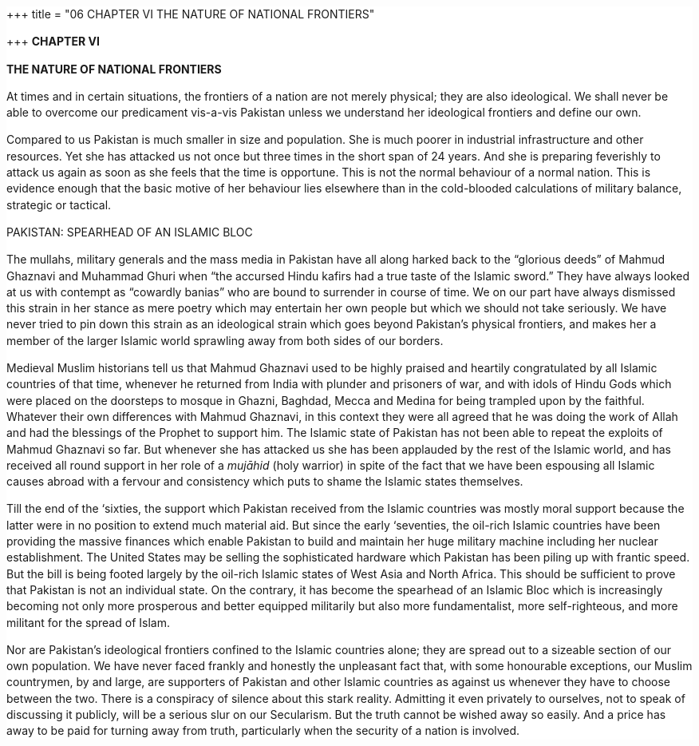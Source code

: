 +++
title = "06 CHAPTER VI THE NATURE OF NATIONAL FRONTIERS"

+++
**CHAPTER VI**

**THE NATURE OF NATIONAL FRONTIERS**

At times and in certain situations, the frontiers of a nation are not merely physical; they are also ideological. We shall never be able to overcome our predicament vis-a-vis Pakistan unless we understand her ideological frontiers and define our own.

Compared to us Pakistan is much smaller in size and population. She is much poorer in industrial infrastructure and other resources. Yet she has attacked us not once but three times in the short span of 24 years. And she is preparing feverishly to attack us again as soon as she feels that the time is opportune. This is not the normal behaviour of a normal nation. This is evidence enough that the basic motive of her behaviour lies elsewhere than in the cold-blooded calculations of military balance, strategic or tactical.  
 

PAKISTAN: SPEARHEAD OF AN ISLAMIC BLOC

The mullahs, military generals and the mass media in Pakistan have all along harked back to the “glorious deeds” of Mahmud Ghaznavi and Muhammad Ghuri when “the accursed Hindu kafirs had a true taste of the Islamic sword.” They have always looked at us with contempt as “cowardly banias” who are bound to surrender in course of time. We on our part have always dismissed this strain in her stance as mere poetry which may entertain her own people but which we should not take seriously. We have never tried to pin down this strain as an ideological strain which goes beyond Pakistan’s physical frontiers, and makes her a member of the larger Islamic world sprawling away from both sides of our borders.

Medieval Muslim historians tell us that Mahmud Ghaznavi used to be highly praised and heartily congratulated by all Islamic countries of that time, whenever he returned from India with plunder and prisoners of war, and with idols of Hindu Gods which were placed on the doorsteps to mosque in Ghazni, Baghdad, Mecca and Medina for being trampled upon by the faithful. Whatever their own differences with Mahmud Ghaznavi, in this context they were all agreed that he was doing the work of Allah and had the blessings of the Prophet to support him. The Islamic state of Pakistan has not been able to repeat the exploits of Mahmud Ghaznavi so far. But whenever she has attacked us she has been applauded by the rest of the Islamic world, and has received all round support in her role of a *mujāhid* (holy warrior) in spite of the fact that we have been espousing all Islamic causes abroad with a fervour and consistency which puts to shame the Islamic states themselves.

Till the end of the ‘sixties, the support which Pakistan received from the Islamic countries was mostly moral support because the latter were in no position to extend much material aid. But since the early ‘seventies, the oil-rich Islamic countries have been providing the massive finances which enable Pakistan to build and maintain her huge military machine including her nuclear establishment. The United States may be selling the sophisticated hardware which Pakistan has been piling up with frantic speed. But the bill is being footed largely by the oil-rich Islamic states of West Asia and North Africa. This should be sufficient to prove that Pakistan is not an individual state. On the contrary, it has become the spearhead of an Islamic Bloc which is increasingly becoming not only more prosperous and better equipped militarily but also more fundamentalist, more self-righteous, and more militant for the spread of Islam.

Nor are Pakistan’s ideological frontiers confined to the Islamic countries alone; they are spread out to a sizeable section of our own population. We have never faced frankly and honestly the unpleasant fact that, with some honourable exceptions, our Muslim countrymen, by and large, are supporters of Pakistan and other Islamic countries as against us whenever they have to choose between the two. There is a conspiracy of silence about this stark reality. Admitting it even privately to ourselves, not to speak of discussing it publicly, will be a serious slur on our Secularism. But the truth cannot be wished away so easily. And a price has away to be paid for turning away from truth, particularly when the security of a nation is involved.  
 